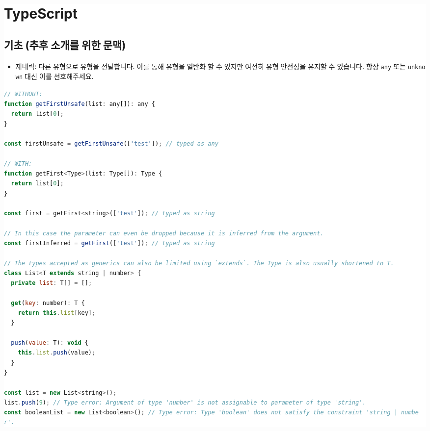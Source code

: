 # TypeScript

## 기초 (추후 소개를 위한 문맥)

- 제네릭: 다른 유형으로 유형을 전달합니다. 이를 통해 유형을 일반화 할 수 있지만 여전히 유형 안전성을 유지할 수 있습니다. 항상 `any` 또는 `unknown` 대신 이를 선호해주세요.



<ins class="adsbygoogle"
     style="display:block"
     data-ad-client="ca-pub-4877378276818686"
     data-ad-slot="1898504329"
     data-ad-format="auto"
     data-full-width-responsive="true"></ins>

<script>
     (adsbygoogle = window.adsbygoogle || []).push({});
</script>

```js
// WITHOUT:
function getFirstUnsafe(list: any[]): any {
  return list[0];
}

const firstUnsafe = getFirstUnsafe(['test']); // typed as any

// WITH:
function getFirst<Type>(list: Type[]): Type {
  return list[0];
}

const first = getFirst<string>(['test']); // typed as string

// In this case the parameter can even be dropped because it is inferred from the argument.
const firstInferred = getFirst(['test']); // typed as string

// The types accepted as generics can also be limited using `extends`. The Type is also usually shortened to T.
class List<T extends string | number> {
  private list: T[] = [];

  get(key: number): T {
    return this.list[key];
  }

  push(value: T): void {
    this.list.push(value);
  }
}

const list = new List<string>();
list.push(9); // Type error: Argument of type 'number' is not assignable to parameter of type 'string'.
const booleanList = new List<boolean>(); // Type error: Type 'boolean' does not satisfy the constraint 'string | number'.
```
